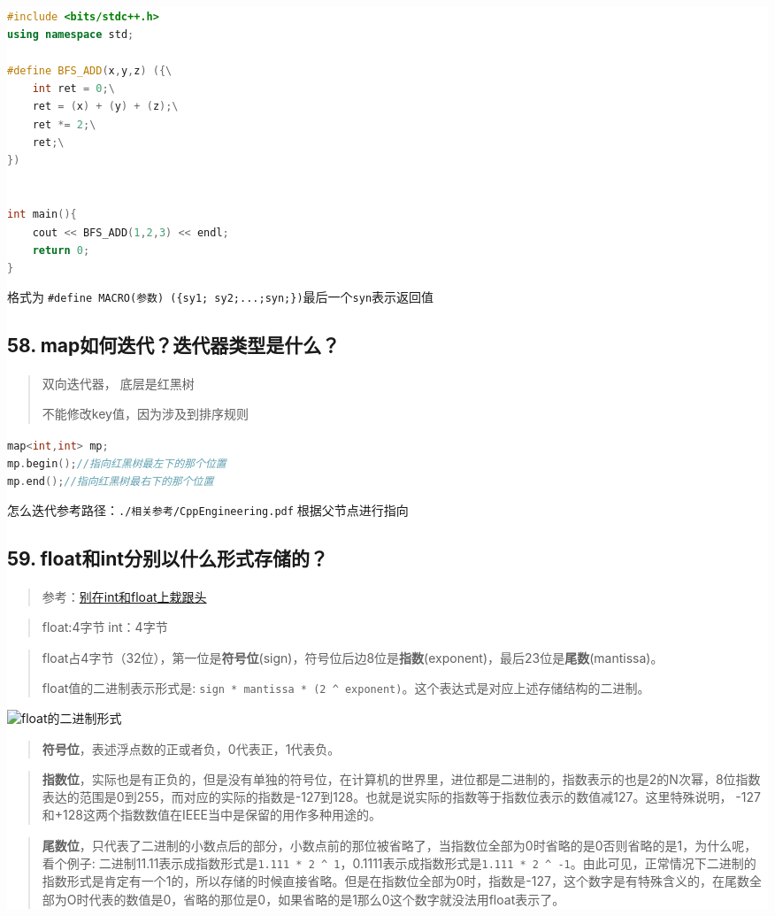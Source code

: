 ```cpp
#include <bits/stdc++.h>
using namespace std;

#define BFS_ADD(x,y,z) ({\
    int ret = 0;\
    ret = (x) + (y) + (z);\
    ret *= 2;\
    ret;\
})


int main(){
    cout << BFS_ADD(1,2,3) << endl;
    return 0;
}
```

格式为 `#define MACRO(参数) ({sy1; sy2;...;syn;})`最后一个`syn`表示返回值

## 58. map如何迭代？迭代器类型是什么？

> 双向迭代器， 底层是红黑树
>
> 不能修改key值，因为涉及到排序规则

```cpp
map<int,int> mp;
mp.begin();//指向红黑树最左下的那个位置
mp.end();//指向红黑树最右下的那个位置
```

怎么迭代参考路径：`./相关参考/CppEngineering.pdf` 根据父节点进行指向

## 59. float和int分别以什么形式存储的？

> 参考：[别在int和float上栽跟头](https://wenku.baidu.com/link?url=Kf2PqZZfBoXaYWsZ7r7d8lr8Q6LYf-zkp08l9tCj4-EZ1mwAIWIhS2Enqrb6ZhbrymiwzJS7_Sz_lQ3i3NPBOQf-idzbNj7GLPi9huRDIwm)

> float:4字节  int：4字节

> float占4字节（32位），第一位是**符号位**(sign)，符号位后边8位是**指数**(exponent)，最后23位是**尾数**(mantissa)。
>
> float值的二进制表示形式是: `sign * mantissa * (2 ^ exponent)`。这个表达式是对应上述存储结构的二进制。

![float的二进制形式](C:\Users\whello\Desktop\王小宁\cpp语言\float的二进制形式.png)

> **符号位**，表述浮点数的正或者负，0代表正，1代表负。

> **指数位**，实际也是有正负的，但是没有单独的符号位，在计算机的世界里，进位都是二进制的，指数表示的也是2的N次幂，8位指数表达的范围是0到255，而对应的实际的指数是-127到128。也就是说实际的指数等于指数位表示的数值减127。这里特殊说明， -127和+128这两个指数数值在IEEE当中是保留的用作多种用途的。

> **尾数位**，只代表了二进制的小数点后的部分，小数点前的那位被省略了，当指数位全部为0时省略的是0否则省略的是1，为什么呢，看个例子:
> 二进制11.11表示成指数形式是`1.111 * 2 ^ 1`，0.1111表示成指数形式是`1.111 * 2 ^ -1`。由此可见，正常情况下二进制的指数形式是肯定有一个1的，所以存储的时候直接省略。但是在指数位全部为0时，指数是-127，这个数字是有特殊含义的，在尾数全部为O时代表的数值是0，省略的那位是0，如果省略的是1那么0这个数字就没法用float表示了。
